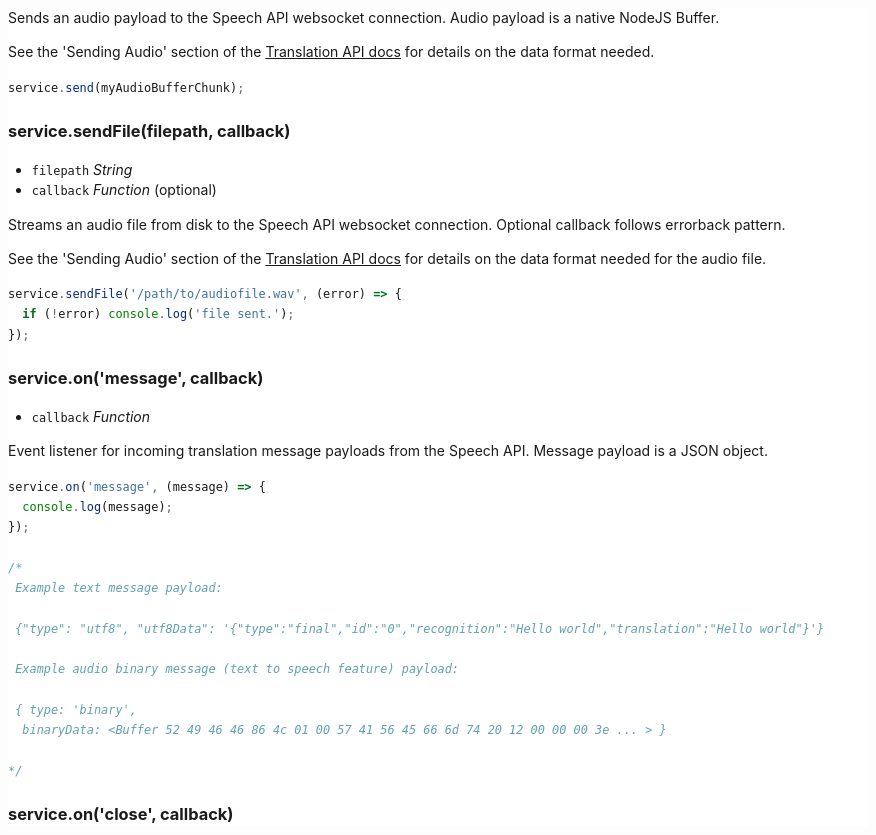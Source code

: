 Sends an audio payload to the Speech API websocket connection. Audio payload is a native NodeJS Buffer.

See the 'Sending Audio' section of the [Translation API docs](http://docs.microsofttranslator.com/speech-translate.html) for details on the data format needed.

```js
service.send(myAudioBufferChunk);
```

### service.sendFile(filepath, callback)

+ `filepath` _String_
+ `callback` _Function_ (optional)

Streams an audio file from disk to the Speech API websocket connection. Optional callback follows errorback pattern.

See the 'Sending Audio' section of the [Translation API docs](http://docs.microsofttranslator.com/speech-translate.html) for details on the data format needed for the audio file.

```js
service.sendFile('/path/to/audiofile.wav', (error) => {
  if (!error) console.log('file sent.');
});
```

### service.on('message', callback)

+ `callback` _Function_

Event listener for incoming translation message payloads from the Speech API. Message payload is a JSON object.


```js
service.on('message', (message) => {
  console.log(message);
});

/*
 Example text message payload:

 {"type": "utf8", "utf8Data": '{"type":"final","id":"0","recognition":"Hello world","translation":"Hello world"}'}
 
 Example audio binary message (text to speech feature) payload:

 { type: 'binary',
  binaryData: <Buffer 52 49 46 46 86 4c 01 00 57 41 56 45 66 6d 74 20 12 00 00 00 3e ... > }

*/

```

### service.on('close', callback)
